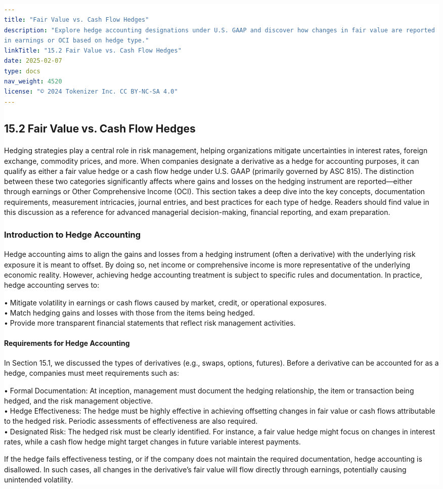 ```yaml
---
title: "Fair Value vs. Cash Flow Hedges"
description: "Explore hedge accounting designations under U.S. GAAP and discover how changes in fair value are reported in earnings or OCI based on hedge type."
linkTitle: "15.2 Fair Value vs. Cash Flow Hedges"
date: 2025-02-07
type: docs
nav_weight: 4520
license: "© 2024 Tokenizer Inc. CC BY-NC-SA 4.0"
---
```


## 15.2 Fair Value vs. Cash Flow Hedges

Hedging strategies play a central role in risk management, helping organizations mitigate uncertainties in interest rates, foreign exchange, commodity prices, and more. When companies designate a derivative as a hedge for accounting purposes, it can qualify as either a fair value hedge or a cash flow hedge under U.S. GAAP (primarily governed by ASC 815). The distinction between these two categories significantly affects where gains and losses on the hedging instrument are reported—either through earnings or Other Comprehensive Income (OCI). This section takes a deep dive into the key concepts, documentation requirements, measurement intricacies, journal entries, and best practices for each type of hedge. Readers should find value in this discussion as a reference for advanced managerial decision-making, financial reporting, and exam preparation.

### Introduction to Hedge Accounting

Hedge accounting aims to align the gains and losses from a hedging instrument (often a derivative) with the underlying risk exposure it is meant to offset. By doing so, net income or comprehensive income is more representative of the underlying economic reality. However, achieving hedge accounting treatment is subject to specific rules and documentation. In practice, hedge accounting serves to:

• Mitigate volatility in earnings or cash flows caused by market, credit, or operational exposures.  
• Match hedging gains and losses with those from the items being hedged.  
• Provide more transparent financial statements that reflect risk management activities.

#### Requirements for Hedge Accounting

In Section 15.1, we discussed the types of derivatives (e.g., swaps, options, futures). Before a derivative can be accounted for as a hedge, companies must meet requirements such as:

• Formal Documentation: At inception, management must document the hedging relationship, the item or transaction being hedged, and the risk management objective.  
• Hedge Effectiveness: The hedge must be highly effective in achieving offsetting changes in fair value or cash flows attributable to the hedged risk. Periodic assessments of effectiveness are also required.  
• Designated Risk: The hedged risk must be clearly identified. For instance, a fair value hedge might focus on changes in interest rates, while a cash flow hedge might target changes in future variable interest payments.  

If the hedge fails effectiveness testing, or if the company does not maintain the required documentation, hedge accounting is disallowed. In such cases, all changes in the derivative’s fair value will flow directly through earnings, potentially causing unintended volatility.
